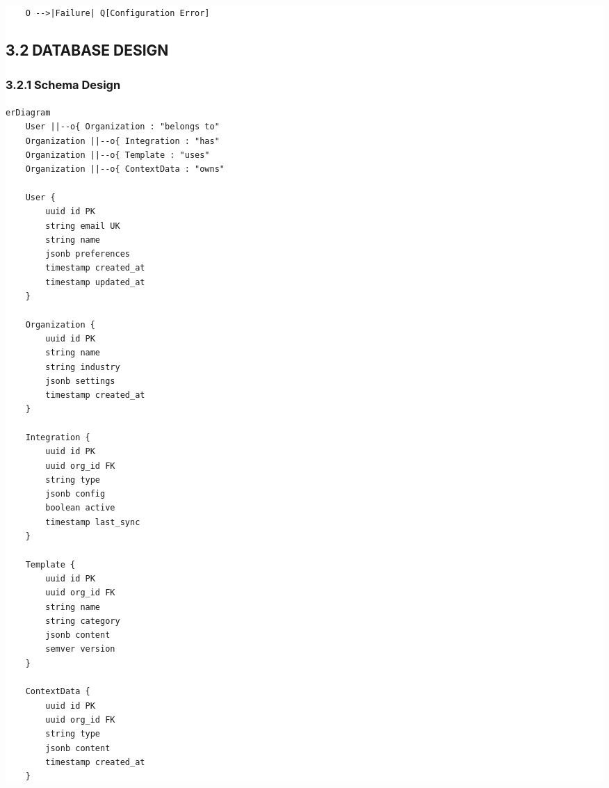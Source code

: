 ```mermaid
    O -->|Failure| Q[Configuration Error]
```

## 3.2 DATABASE DESIGN

### 3.2.1 Schema Design

```mermaid
erDiagram
    User ||--o{ Organization : "belongs to"
    Organization ||--o{ Integration : "has"
    Organization ||--o{ Template : "uses"
    Organization ||--o{ ContextData : "owns"
    
    User {
        uuid id PK
        string email UK
        string name
        jsonb preferences
        timestamp created_at
        timestamp updated_at
    }
    
    Organization {
        uuid id PK
        string name
        string industry
        jsonb settings
        timestamp created_at
    }
    
    Integration {
        uuid id PK
        uuid org_id FK
        string type
        jsonb config
        boolean active
        timestamp last_sync
    }
    
    Template {
        uuid id PK
        uuid org_id FK
        string name
        string category
        jsonb content
        semver version
    }
    
    ContextData {
        uuid id PK
        uuid org_id FK
        string type
        jsonb content
        timestamp created_at
    }
```
